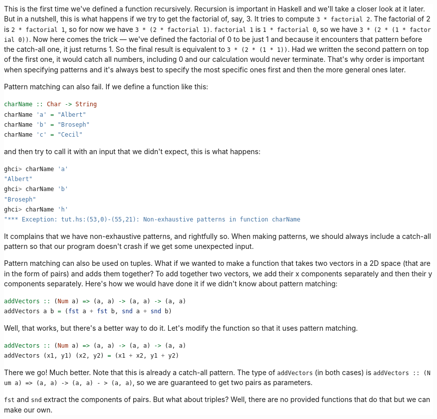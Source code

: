 This is the first time we've defined a function recursively. Recursion is important in Haskell and we'll take a closer look at it later. But in a nutshell, this is what happens if we try to get the factorial of, say, 3. It tries to compute `3 * factorial 2`. The factorial of 2 is `2 * factorial 1`, so for now we have `3 * (2 * factorial 1)`. `factorial 1` is `1 * factorial 0`, so we have `3 * (2 * (1 * factorial 0))`. Now here comes the trick — we've defined the factorial of 0 to be just 1 and because it encounters that pattern before the catch-all one, it just returns 1. So the final result is equivalent to `3 * (2 * (1 * 1))`. Had we written the second pattern on top of the first one, it would catch all numbers, including 0 and our calculation would never terminate. That's why order is important when specifying patterns and it's always best to specify the most specific ones first and then the more general ones later.

Pattern matching can also fail. If we define a function like this:

```haskell
charName :: Char -> String
charName 'a' = "Albert"
charName 'b' = "Broseph"
charName 'c' = "Cecil"
```

and then try to call it with an input that we didn't expect, this is what happens:

```haskell
ghci> charName 'a'
"Albert"
ghci> charName 'b'
"Broseph"
ghci> charName 'h'
"*** Exception: tut.hs:(53,0)-(55,21): Non-exhaustive patterns in function charName
```

It complains that we have non-exhaustive patterns, and rightfully so. When making patterns, we should always include a catch-all pattern so that our program doesn't crash if we get some unexpected input.

Pattern matching can also be used on tuples. What if we wanted to make a function that takes two vectors in a 2D space (that are in the form of pairs) and adds them together? To add together two vectors, we add their x components separately and then their y components separately. Here's how we would have done it if we didn't know about pattern matching:

```haskell
addVectors :: (Num a) => (a, a) -> (a, a) -> (a, a)
addVectors a b = (fst a + fst b, snd a + snd b)
```

Well, that works, but there's a better way to do it. Let's modify the function so that it uses pattern matching.

```haskell
addVectors :: (Num a) => (a, a) -> (a, a) -> (a, a)
addVectors (x1, y1) (x2, y2) = (x1 + x2, y1 + y2)
```

There we go! Much better. Note that this is already a catch-all pattern. The type of `addVectors` (in both cases) is `addVectors :: (Num a) => (a, a) -> (a, a) - > (a, a)`, so we are guaranteed to get two pairs as parameters.

`fst` and `snd` extract the components of pairs. But what about triples? Well, there are no provided functions that do that but we can make our own.
